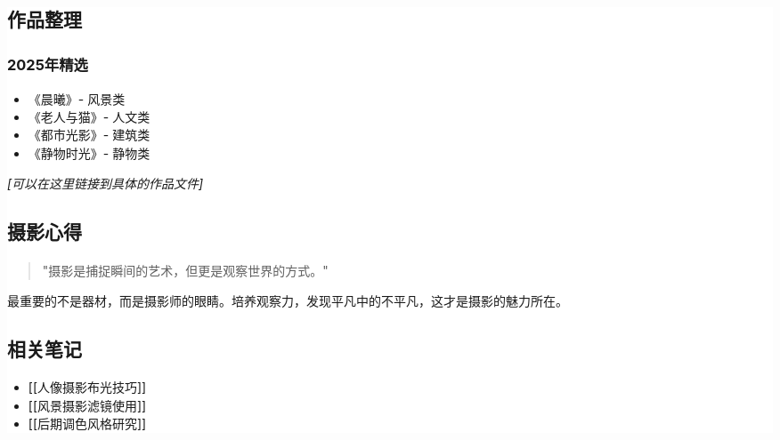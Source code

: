 ## 作品整理

### 2025年精选
- 《晨曦》- 风景类
- 《老人与猫》- 人文类
- 《都市光影》- 建筑类
- 《静物时光》- 静物类

*[可以在这里链接到具体的作品文件]*

## 摄影心得

> "摄影是捕捉瞬间的艺术，但更是观察世界的方式。"

最重要的不是器材，而是摄影师的眼睛。培养观察力，发现平凡中的不平凡，这才是摄影的魅力所在。

## 相关笔记

- [[人像摄影布光技巧]]
- [[风景摄影滤镜使用]]
- [[后期调色风格研究]]
